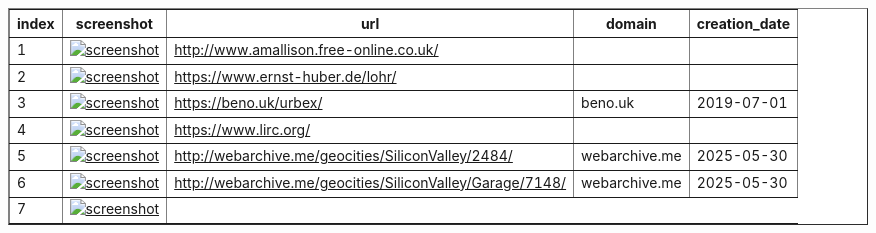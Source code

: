 <table border="1" cellpadding="5" cellspacing="0">
<tr>
<th>index</th>
<th>screenshot</th>
<th>url</th>
<th>domain</th>
<th>creation_date</th>
</tr>
<tr>
<td>1</td>
<td><a href="screenshot_thumbnails/1.png" target="_blank"><img src="screenshot_thumbnails/1.png" alt="screenshot" style="max-width:221px;"></a></td>
<td><a href="http://www.amallison.free-online.co.uk/" target="_blank" rel="noopener noreferrer">http://www.amallison.free-online.co.uk/</a></td>
<td></td>
<td></td>
</tr>
<tr>
<td>2</td>
<td><a href="screenshot_thumbnails/2.png" target="_blank"><img src="screenshot_thumbnails/2.png" alt="screenshot" style="max-width:221px;"></a></td>
<td><a href="https://www.ernst-huber.de/lohr/" target="_blank" rel="noopener noreferrer">https://www.ernst-huber.de/lohr/</a></td>
<td></td>
<td></td>
</tr>
<tr>
<td>3</td>
<td><a href="screenshot_thumbnails/3.png" target="_blank"><img src="screenshot_thumbnails/3.png" alt="screenshot" style="max-width:221px;"></a></td>
<td><a href="https://beno.uk/urbex/" target="_blank" rel="noopener noreferrer">https://beno.uk/urbex/</a></td>
<td>beno.uk</td>
<td>2019-07-01</td>
</tr>
<tr>
<td>4</td>
<td><a href="screenshot_thumbnails/4.png" target="_blank"><img src="screenshot_thumbnails/4.png" alt="screenshot" style="max-width:221px;"></a></td>
<td><a href="https://www.lirc.org/" target="_blank" rel="noopener noreferrer">https://www.lirc.org/</a></td>
<td></td>
<td></td>
</tr>
<tr>
<td>5</td>
<td><a href="screenshot_thumbnails/5.png" target="_blank"><img src="screenshot_thumbnails/5.png" alt="screenshot" style="max-width:221px;"></a></td>
<td><a href="http://webarchive.me/geocities/SiliconValley/2484/" target="_blank" rel="noopener noreferrer">http://webarchive.me/geocities/SiliconValley/2484/</a></td>
<td>webarchive.me</td>
<td>2025-05-30</td>
</tr>
<tr>
<td>6</td>
<td><a href="screenshot_thumbnails/6.png" target="_blank"><img src="screenshot_thumbnails/6.png" alt="screenshot" style="max-width:221px;"></a></td>
<td><a href="http://webarchive.me/geocities/SiliconValley/Garage/7148/" target="_blank" rel="noopener noreferrer">http://webarchive.me/geocities/SiliconValley/Garage/7148/</a></td>
<td>webarchive.me</td>
<td>2025-05-30</td>
</tr>
<tr>
<td>7</td>
<td><a href="screenshot_thumbnails/7.png" target="_blank"><img src="screenshot_thumbnails/7.png" alt="screenshot" style="max-width:221px;"></a></td>